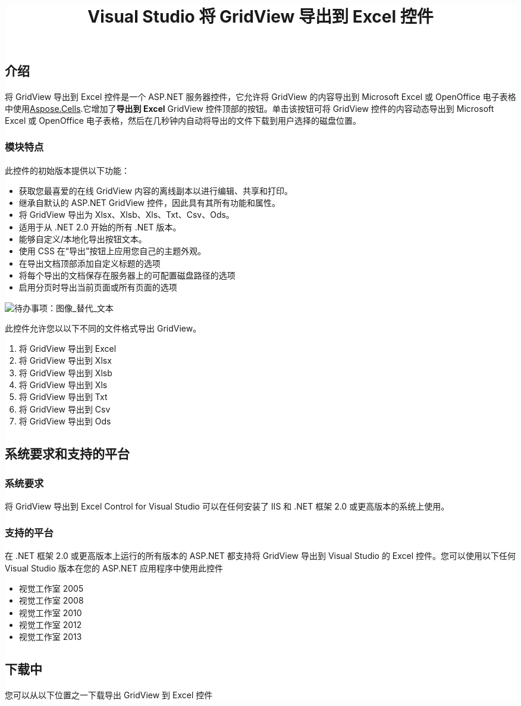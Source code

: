 ﻿---
title: Visual Studio 将 GridView 导出到 Excel 控件
type: docs
weight: 10
url: /zh/net/visual-studio-export-gridview-to-excel-control/
---
## **介绍**
将 GridView 导出到 Excel 控件是一个 ASP.NET 服务器控件，它允许将 GridView 的内容导出到 Microsoft Excel 或 OpenOffice 电子表格中使用[Aspose.Cells](https://products.aspose.com/cells/net/).它增加了**导出到 Excel** GridView 控件顶部的按钮。单击该按钮可将 GridView 控件的内容动态导出到 Microsoft Excel 或 OpenOffice 电子表格，然后在几秒钟内自动将导出的文件下载到用户选择的磁盘位置。
### **模块特点**
此控件的初始版本提供以下功能：

- 获取您最喜爱的在线 GridView 内容的离线副本以进行编辑、共享和打印。
- 继承自默认的 ASP.NET GridView 控件，因此具有其所有功能和属性。
- 将 GridView 导出为 Xlsx、Xlsb、Xls、Txt、Csv、Ods。
- 适用于从 .NET 2.0 开始的所有 .NET 版本。
- 能够自定义/本地化导出按钮文本。
- 使用 CSS 在“导出”按钮上应用您自己的主题外观。
- 在导出文档顶部添加自定义标题的选项
- 将每个导出的文档保存在服务器上的可配置磁盘路径的选项
- 启用分页时导出当前页面或所有页面的选项

![待办事项：图像_替代_文本](visual-studio-export-gridview-to-excel-control_1.png)

此控件允许您以以下不同的文件格式导出 GridView。

1. 将 GridView 导出到 Excel
1. 将 GridView 导出到 Xlsx
1. 将 GridView 导出到 Xlsb
1. 将 GridView 导出到 Xls
1. 将 GridView 导出到 Txt
1. 将 GridView 导出到 Csv
1. 将 GridView 导出到 Ods
## **系统要求和支持的平台**
### **系统要求**
将 GridView 导出到 Excel Control for Visual Studio 可以在任何安装了 IIS 和 .NET 框架 2.0 或更高版本的系统上使用。
### **支持的平台**
在 .NET 框架 2.0 或更高版本上运行的所有版本的 ASP.NET 都支持将 GridView 导出到 Visual Studio 的 Excel 控件。您可以使用以下任何 Visual Studio 版本在您的 ASP.NET 应用程序中使用此控件

- 视觉工作室 2005
- 视觉工作室 2008
- 视觉工作室 2010
- 视觉工作室 2012
- 视觉工作室 2013
## **下载中**
您可以从以下位置之一下载导出 GridView 到 Excel 控件
